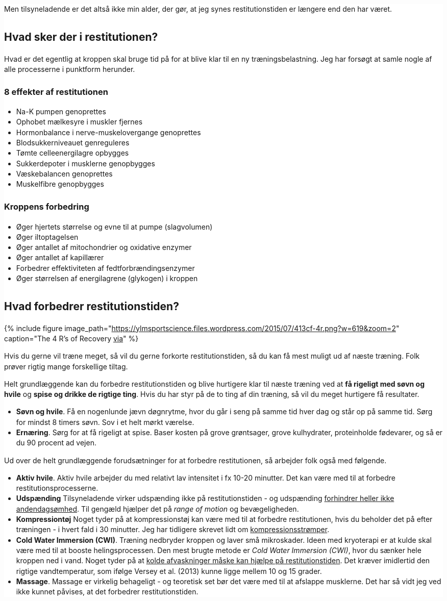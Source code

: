 Men tilsyneladende er det altså ikke min alder, der gør, at jeg synes restitutionstiden er længere end den har været.

## Hvad sker der i restitutionen?

Hvad er det egentlig at kroppen skal bruge tid på for at blive klar til en ny træningsbelastning. Jeg har forsøgt at samle nogle af alle processerne i punktform herunder.

### 8 effekter af restitutionen

- Na-K pumpen genoprettes
- Ophobet mælkesyre i muskler fjernes
- Hormonbalance i nerve-muskelovergange genoprettes 
- Blodsukkerniveauet genreguleres 
- Tømte celleenergilagre opbygges 
- Sukkerdepoter i musklerne genopbygges
- Væskebalancen genoprettes
- Muskelfibre genopbygges

### Kroppens forbedring

- Øger hjertets størrelse og evne til at pumpe (slagvolumen)
- Øger iltoptagelsen 
- Øger antallet af mitochondrier og oxidative enzymer
- Øger antallet af kapillærer
- Forbedrer effektiviteten af fedtforbrændingsenzymer
- Øger størrelsen af energilagrene (glykogen) i kroppen 

## Hvad forbedrer restitutionstiden?

{% include figure image_path="https://ylmsportscience.files.wordpress.com/2015/07/413cf-4r.png?w=619&zoom=2" caption="The 4 R’s of Recovery [via](https://ylmsportscience.com/2015/07/27/the-4-rs-of-recovery-by-ylmsportscience/)" %}

Hvis du gerne vil træne meget, så vil du gerne forkorte restitutionstiden, så du kan få mest muligt ud af næste træning. Folk prøver rigtig mange forskellige tiltag.

Helt grundlæggende kan du forbedre restitutionstiden og blive hurtigere klar til næste træning ved at **få rigeligt med søvn og hvile** og **spise og drikke de rigtige ting**. Hvis du har styr på de to ting af din træning, så vil du meget hurtigere få resultater.

- **Søvn og hvile**. Få en nogenlunde jævn døgnrytme, hvor du går i seng på samme tid hver dag og står op på samme tid. Sørg for mindst 8 timers søvn. Sov i et helt mørkt værelse.
- **Ernæring**. Sørg for at få rigeligt at spise. Baser kosten på grove grøntsager, grove kulhydrater, proteinholde fødevarer, og så er du 90 procent ad vejen.

Ud over de helt grundlæggende forudsætninger for at forbedre restitutionen, så arbejder folk også med følgende.

- **Aktiv hvile**. Aktiv hvile arbejder du med relativt lav intensitet i fx 10-20 minutter. Det kan være med til at forbedre restitutionsprocesserne.
- **Udspænding** Tilsyneladende virker udspænding ikke på restitutionstiden - og udspænding [forhindrer heller ikke andendagsømhed](/artikel/du-bliver-smidigere-af-straekke). Til gengæld hjælper det på _range of motion_ og bevægeligheden.
- **Kompressiontøj** Noget tyder på at kompressionstøj kan være med til at forbedre restitutionen, hvis du beholder det på efter træningen - i hvert fald i 30 minutter. Jeg har tidligere skrevet lidt om [kompressionsstrømper](/artikel/kompressionsstroemper-en-god-ide).
- **Cold Water Immersion (CWI)**. Træning nedbryder kroppen og laver små mikroskader. Ideen med kryoterapi er at kulde skal være med til at booste helingsprocessen. Den mest brugte metode er _Cold Water Immersion (CWI)_, hvor du sænker hele kroppen ned i vand. Noget tyder på at [kolde afvaskninger måske kan hjælpe på restitutionstiden](/artikel/kolde-afvaskninger-er-det-god-restitution). Det kræver imidlertid den rigtige vandtemperatur, som ifølge Versey et al. (2013) kunne ligge mellem 10 og 15 grader.
- **Massage**. Massage er virkelig behageligt - og teoretisk set bør det være med til at afslappe musklerne. Det har så vidt jeg ved ikke kunnet påvises, at det forbedrer restitutionstiden.
